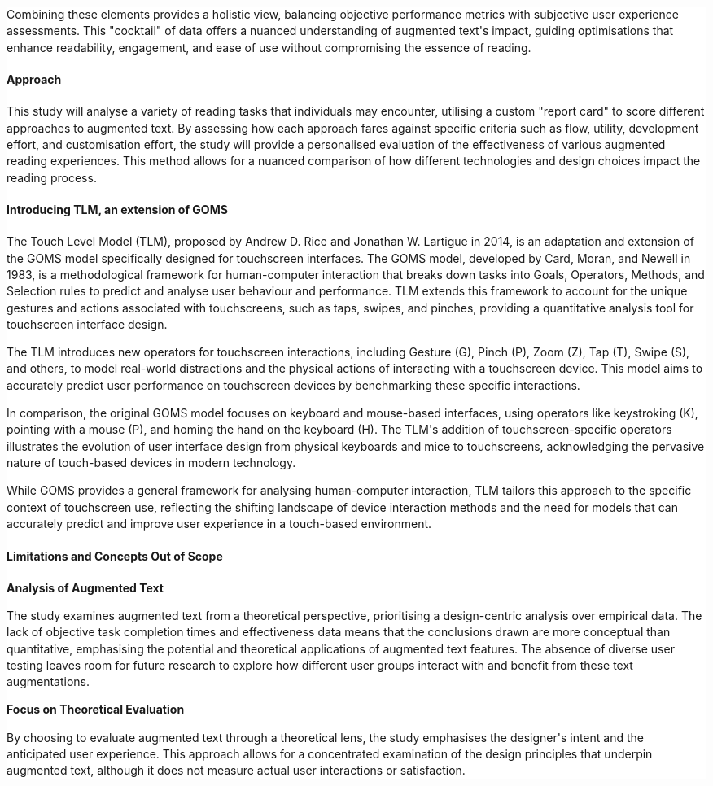 Combining these elements provides a holistic view, balancing objective performance metrics with subjective user experience assessments. This "cocktail" of data offers a nuanced understanding of augmented text's impact, guiding optimisations that enhance readability, engagement, and ease of use without compromising the essence of reading.
#### Approach
This study will analyse a variety of reading tasks that individuals may encounter, utilising a custom "report card" to score different approaches to augmented text. By assessing how each approach fares against specific criteria such as flow, utility, development effort, and customisation effort, the study will provide a personalised evaluation of the effectiveness of various augmented reading experiences. This method allows for a nuanced comparison of how different technologies and design choices impact the reading process.

#### Introducing TLM, an extension of GOMS
The Touch Level Model (TLM), proposed by Andrew D. Rice and Jonathan W. Lartigue in 2014, is an adaptation and extension of the GOMS model specifically designed for touchscreen interfaces. The GOMS model, developed by Card, Moran, and Newell in 1983, is a methodological framework for human-computer interaction that breaks down tasks into Goals, Operators, Methods, and Selection rules to predict and analyse user behaviour and performance. TLM extends this framework to account for the unique gestures and actions associated with touchscreens, such as taps, swipes, and pinches, providing a quantitative analysis tool for touchscreen interface design.

The TLM introduces new operators for touchscreen interactions, including Gesture (G), Pinch (P), Zoom (Z), Tap (T), Swipe (S), and others, to model real-world distractions and the physical actions of interacting with a touchscreen device. This model aims to accurately predict user performance on touchscreen devices by benchmarking these specific interactions.

In comparison, the original GOMS model focuses on keyboard and mouse-based interfaces, using operators like keystroking (K), pointing with a mouse (P), and homing the hand on the keyboard (H). The TLM's addition of touchscreen-specific operators illustrates the evolution of user interface design from physical keyboards and mice to touchscreens, acknowledging the pervasive nature of touch-based devices in modern technology.

While GOMS provides a general framework for analysing human-computer interaction, TLM tailors this approach to the specific context of touchscreen use, reflecting the shifting landscape of device interaction methods and the need for models that can accurately predict and improve user experience in a touch-based environment.
#### Limitations and Concepts Out of Scope

**Analysis of Augmented Text**

The study examines augmented text from a theoretical perspective, prioritising a design-centric analysis over empirical data. The lack of objective task completion times and effectiveness data means that the conclusions drawn are more conceptual than quantitative, emphasising the potential and theoretical applications of augmented text features. The absence of diverse user testing leaves room for future research to explore how different user groups interact with and benefit from these text augmentations.

**Focus on Theoretical Evaluation**

By choosing to evaluate augmented text through a theoretical lens, the study emphasises the designer's intent and the anticipated user experience. This approach allows for a concentrated examination of the design principles that underpin augmented text, although it does not measure actual user interactions or satisfaction.
